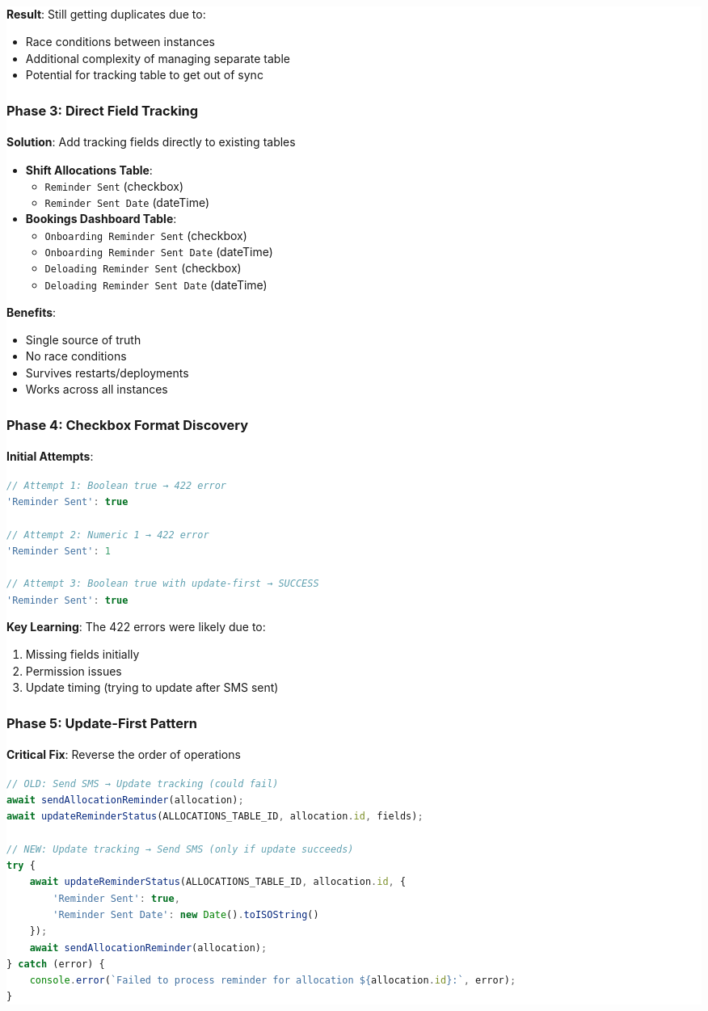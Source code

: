 
**Result**: Still getting duplicates due to:
- Race conditions between instances
- Additional complexity of managing separate table
- Potential for tracking table to get out of sync

### Phase 3: Direct Field Tracking
**Solution**: Add tracking fields directly to existing tables
- **Shift Allocations Table**: 
  - `Reminder Sent` (checkbox)
  - `Reminder Sent Date` (dateTime)
- **Bookings Dashboard Table**:
  - `Onboarding Reminder Sent` (checkbox)
  - `Onboarding Reminder Sent Date` (dateTime)
  - `Deloading Reminder Sent` (checkbox)
  - `Deloading Reminder Sent Date` (dateTime)

**Benefits**:
- Single source of truth
- No race conditions
- Survives restarts/deployments
- Works across all instances

### Phase 4: Checkbox Format Discovery
**Initial Attempts**:
```javascript
// Attempt 1: Boolean true → 422 error
'Reminder Sent': true

// Attempt 2: Numeric 1 → 422 error  
'Reminder Sent': 1

// Attempt 3: Boolean true with update-first → SUCCESS
'Reminder Sent': true
```

**Key Learning**: The 422 errors were likely due to:
1. Missing fields initially
2. Permission issues
3. Update timing (trying to update after SMS sent)

### Phase 5: Update-First Pattern
**Critical Fix**: Reverse the order of operations
```javascript
// OLD: Send SMS → Update tracking (could fail)
await sendAllocationReminder(allocation);
await updateReminderStatus(ALLOCATIONS_TABLE_ID, allocation.id, fields);

// NEW: Update tracking → Send SMS (only if update succeeds)
try {
    await updateReminderStatus(ALLOCATIONS_TABLE_ID, allocation.id, {
        'Reminder Sent': true,
        'Reminder Sent Date': new Date().toISOString()
    });
    await sendAllocationReminder(allocation);
} catch (error) {
    console.error(`Failed to process reminder for allocation ${allocation.id}:`, error);
}
```
